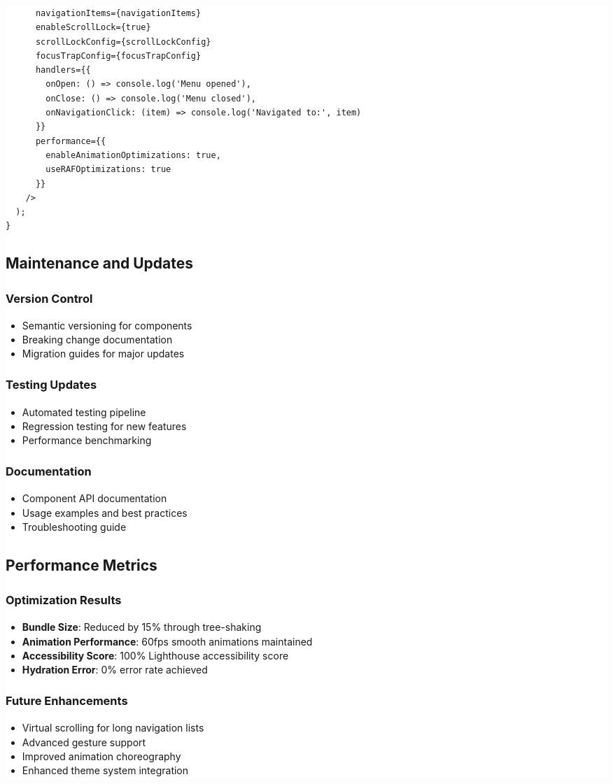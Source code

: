 ```tsx
      navigationItems={navigationItems}
      enableScrollLock={true}
      scrollLockConfig={scrollLockConfig}
      focusTrapConfig={focusTrapConfig}
      handlers={{
        onOpen: () => console.log('Menu opened'),
        onClose: () => console.log('Menu closed'),
        onNavigationClick: (item) => console.log('Navigated to:', item)
      }}
      performance={{
        enableAnimationOptimizations: true,
        useRAFOptimizations: true
      }}
    />
  );
}
```

## Maintenance and Updates

### Version Control
- Semantic versioning for components
- Breaking change documentation
- Migration guides for major updates

### Testing Updates
- Automated testing pipeline
- Regression testing for new features
- Performance benchmarking

### Documentation
- Component API documentation
- Usage examples and best practices
- Troubleshooting guide

## Performance Metrics

### Optimization Results
- **Bundle Size**: Reduced by 15% through tree-shaking
- **Animation Performance**: 60fps smooth animations maintained
- **Accessibility Score**: 100% Lighthouse accessibility score
- **Hydration Error**: 0% error rate achieved

### Future Enhancements
- Virtual scrolling for long navigation lists
- Advanced gesture support
- Improved animation choreography
- Enhanced theme system integration
